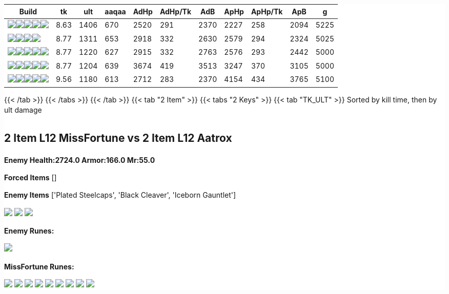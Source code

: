 



 Build |tk|ult|aaqaa|AdHp|AdHp/Tk|AdB|ApHp|ApHp/Tk|ApB|g
-|-|-|-|-|-|-|-|-|-|-
![](/item/6701.png)![](/item/1001.png)![](/item/1053.png)![](/item/1055.png)![](/item/1037.png)|8.63|1406|670|2520|291|2370|2227|258|2094|5225
![](/item/3072.png)![](/item/1001.png)![](/item/1055.png)![](/item/1037.png)|8.77|1311|653|2918|332|2630|2579|294|2324|5025
![](/item/3814.png)![](/item/1001.png)![](/item/1053.png)![](/item/1055.png)![](/item/1036.png)|8.77|1220|627|2915|332|2763|2576|293|2442|5000
![](/item/6673.png)![](/item/1001.png)![](/item/1053.png)![](/item/1055.png)![](/item/1036.png)|8.77|1204|639|3674|419|3513|3247|370|3105|5000
![](/item/3156.png)![](/item/1001.png)![](/item/1053.png)![](/item/1055.png)![](/item/1036.png)|9.56|1180|613|2712|283|2370|4154|434|3765|5100
{{< /tab >}}
{{< /tabs >}}
{{< /tab >}}
{{< tab "2 Item" >}}
{{< tabs "2 Keys" >}}
{{< tab "TK_ULT" >}}
Sorted by kill time, then by ult damage
## 2 Item L12 MissFortune vs 2 Item L12 Aatrox

**Enemy Health:2724.0 Armor:166.0 Mr:55.0**


**Forced Items** []








**Enemy Items** ['Plated Steelcaps', 'Black Cleaver', 'Iceborn Gauntlet']





![](/item/3047.png)
![](/item/3071.png)
![](/item/6662.png)



**Enemy Runes:**





![](/StatMods/StatModsHealthScalingIcon.png)



**MissFortune Runes:**


![](/Styles/Precision/PressTheAttack/PressTheAttack.png)
![](/Styles/Precision/Triumph.png)
![](/Styles/Precision/LegendAlacrity/LegendAlacrity.png)
![](/Styles/Precision/CutDown/CutDown.png)
![](/Styles/Sorcery/ManaflowBand/ManaflowBand.png)
![](/Styles/Sorcery/GatheringStorm/GatheringStorm.png)
![](/StatMods/StatModsAdaptiveForceIcon.png)
![](/StatMods/StatModsAdaptiveForceIcon.png)
![](/StatMods/StatModsHealthScalingIcon.png)
